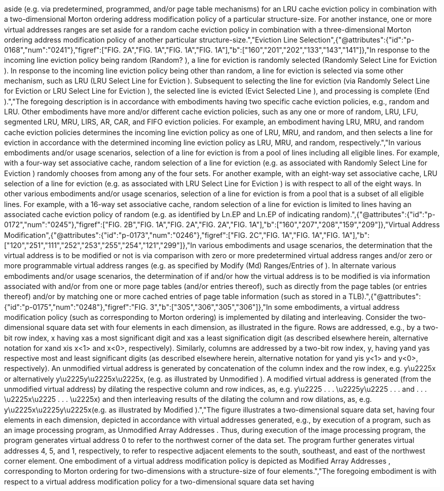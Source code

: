 aside (e.g. via predetermined, programmed, and\/or page table mechanisms) for an LRU cache eviction policy in combination with a two-dimensional Morton ordering address modification policy of a particular structure-size. For another instance, one or more virtual addresses ranges are set aside for a random cache eviction policy in combination with a three-dimensional Morton ordering address modification policy of another particular structure-size.","Eviction Line Selection",{"@attributes":{"id":"p-0168","num":"0241"},"figref":["FIG. 2A","FIG. 1A","FIG. 1A","FIG. 1A"],"b":["160","201","202","133","143","141"]},"In response to the incoming line eviction policy being random (Random? ), a line for eviction is randomly selected (Randomly Select Line for Eviction ). In response to the incoming line eviction policy being other than random, a line for eviction is selected via some other mechanism, such as LRU (LRU Select Line for Eviction ). Subsequent to selecting the line for eviction (via Randomly Select Line for Eviction  or LRU Select Line for Eviction ), the selected line is evicted (Evict Selected Line ), and processing is complete (End ).","The foregoing description is in accordance with embodiments having two specific cache eviction policies, e.g., random and LRU. Other embodiments have more and\/or different cache eviction policies, such as any one or more of random, LRU, LFU, segmented LRU, MRU, LIRS, AR, CAR, and FIFO eviction policies. For example, an embodiment having LRU, MRU, and random cache eviction policies determines the incoming line eviction policy as one of LRU, MRU, and random, and then selects a line for eviction in accordance with the determined incoming line eviction policy as LRU, MRU, and random, respectively.","In various embodiments and\/or usage scenarios, selection of a line for eviction is from a pool of lines including all eligible lines. For example, with a four-way set associative cache, random selection of a line for eviction (e.g. as associated with Randomly Select Line for Eviction ) randomly chooses from among any of the four sets. For another example, with an eight-way set associative cache, LRU selection of a line for eviction (e.g. as associated with LRU Select Line for Eviction ) is with respect to all of the eight ways. In other various embodiments and\/or usage scenarios, selection of a line for eviction is from a pool that is a subset of all eligible lines. For example, with a 16-way set associative cache, random selection of a line for eviction is limited to lines having an associated cache eviction policy of random (e.g. as identified by Ln.EP  and Ln.EP  of  indicating random).",{"@attributes":{"id":"p-0172","num":"0245"},"figref":["FIG. 2B","FIG. 1A","FIG. 2A","FIG. 2A","FIG. 1A"],"b":["160","207","208","159","209"]},"Virtual Address Modification",{"@attributes":{"id":"p-0173","num":"0246"},"figref":["FIG. 2C","FIG. 1A","FIG. 1A","FIG. 1A"],"b":["120","251","111","252","253","255","254","121","299"]},"In various embodiments and usage scenarios, the determination that the virtual address is to be modified or not is via comparison with zero or more predetermined virtual address ranges and\/or zero or more programmable virtual address ranges (e.g. as specified by Modify (Md) Ranges\/Entries  of ). In alternate various embodiments and\/or usage scenarios, the determination of if and\/or how the virtual address is to be modified is via information associated with and\/or from one or more page tables (and\/or entries thereof), such as directly from the page tables (or entries thereof) and\/or by matching one or more cached entries of page table information (such as stored in a TLB).",{"@attributes":{"id":"p-0175","num":"0248"},"figref":"FIG. 3","b":["305","306","305","306"]},"In some embodiments, a virtual address modification policy (such as corresponding to Morton ordering) is implemented by dilating and interleaving. Consider the two-dimensional square data set with four elements in each dimension, as illustrated in the figure. Rows are addressed, e.g., by a two-bit row index, x having xas a most significant digit and xas a least signification digit (as described elsewhere herein, alternative notation for xand xis x<1> and x<0>, respectively). Similarly, columns are addressed by a two-bit row index, y, having yand yas respective most and least significant digits (as described elsewhere herein, alternative notation for yand yis y<1> and y<0>, respectively). An unmodified virtual address is generated by concatenation of the column index and the row index, e.g. y\u2225x or alternatively y\u2225y\u2225x\u2225x, (e.g. as illustrated by Unmodified ). A modified virtual address is generated (from the unmodified virtual address) by dilating the respective column and row indices, as, e.g. y\u2225 . . . \u2225y\u2225 . . . and . . . \u2225x\u2225 . . . \u2225x) and then interleaving results of the dilating the column and row dilations, as, e.g. y\u2225x\u2225y\u2225x(e.g. as illustrated by Modified ).","The figure illustrates a two-dimensional square data set, having four elements in each dimension, depicted in accordance with virtual addresses generated, e.g., by execution of a program, such as an image processing program, as Unmodified Array Addresses . Thus, during execution of the image processing program, the program generates virtual address 0 to refer to the northwest corner of the data set. The program further generates virtual addresses 4, 5, and 1, respectively, to refer to respective adjacent elements to the south, southeast, and east of the northwest corner element. One embodiment of a virtual address modification policy is depicted as Modified Array Addresses , corresponding to Morton ordering for two-dimensions with a structure-size of four elements.","The foregoing embodiment is with respect to a virtual address modification policy for a two-dimensional square data set having